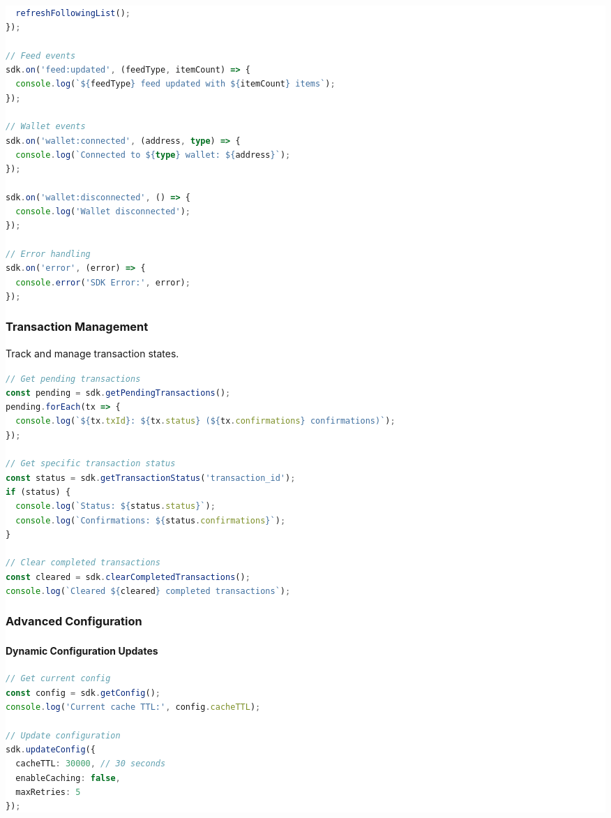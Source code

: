 ```typescript
  refreshFollowingList();
});

// Feed events
sdk.on('feed:updated', (feedType, itemCount) => {
  console.log(`${feedType} feed updated with ${itemCount} items`);
});

// Wallet events
sdk.on('wallet:connected', (address, type) => {
  console.log(`Connected to ${type} wallet: ${address}`);
});

sdk.on('wallet:disconnected', () => {
  console.log('Wallet disconnected');
});

// Error handling
sdk.on('error', (error) => {
  console.error('SDK Error:', error);
});
```

### Transaction Management

Track and manage transaction states.

```typescript
// Get pending transactions
const pending = sdk.getPendingTransactions();
pending.forEach(tx => {
  console.log(`${tx.txId}: ${tx.status} (${tx.confirmations} confirmations)`);
});

// Get specific transaction status
const status = sdk.getTransactionStatus('transaction_id');
if (status) {
  console.log(`Status: ${status.status}`);
  console.log(`Confirmations: ${status.confirmations}`);
}

// Clear completed transactions
const cleared = sdk.clearCompletedTransactions();
console.log(`Cleared ${cleared} completed transactions`);
```

### Advanced Configuration

#### Dynamic Configuration Updates

```typescript
// Get current config
const config = sdk.getConfig();
console.log('Current cache TTL:', config.cacheTTL);

// Update configuration
sdk.updateConfig({
  cacheTTL: 30000, // 30 seconds
  enableCaching: false,
  maxRetries: 5
});
```
